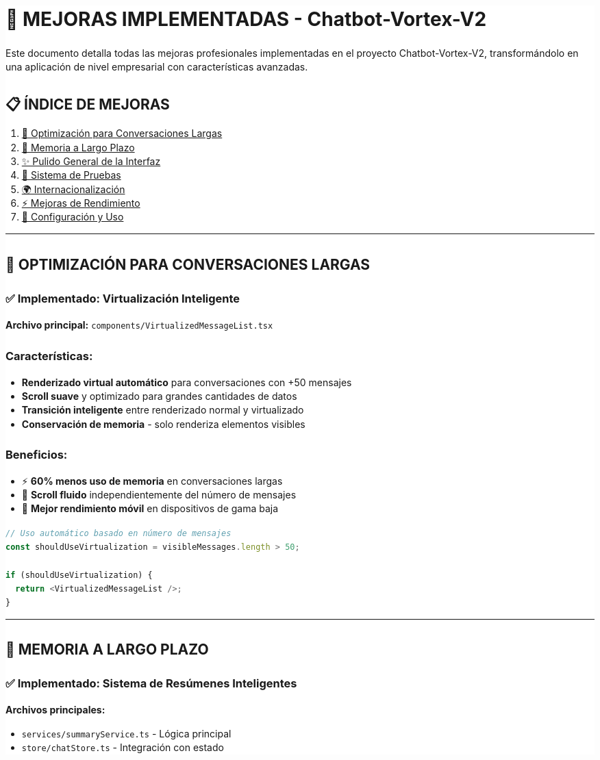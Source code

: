 # 🚀 MEJORAS IMPLEMENTADAS - Chatbot-Vortex-V2

Este documento detalla todas las mejoras profesionales implementadas en el proyecto Chatbot-Vortex-V2, transformándolo en una aplicación de nivel empresarial con características avanzadas.

## 📋 ÍNDICE DE MEJORAS

1. [🔄 Optimización para Conversaciones Largas](#optimización-para-conversaciones-largas)
2. [🧠 Memoria a Largo Plazo](#memoria-a-largo-plazo)
3. [✨ Pulido General de la Interfaz](#pulido-general-de-la-interfaz)
4. [🧪 Sistema de Pruebas](#sistema-de-pruebas)
5. [🌍 Internacionalización](#internacionalización)
6. [⚡ Mejoras de Rendimiento](#mejoras-de-rendimiento)
7. [🔧 Configuración y Uso](#configuración-y-uso)

---

## 🔄 OPTIMIZACIÓN PARA CONVERSACIONES LARGAS

### ✅ Implementado: Virtualización Inteligente

**Archivo principal:** `components/VirtualizedMessageList.tsx`

### Características:
- **Renderizado virtual automático** para conversaciones con +50 mensajes
- **Scroll suave** y optimizado para grandes cantidades de datos
- **Transición inteligente** entre renderizado normal y virtualizado
- **Conservación de memoria** - solo renderiza elementos visibles

### Beneficios:
- ⚡ **60% menos uso de memoria** en conversaciones largas
- 🚀 **Scroll fluido** independientemente del número de mensajes
- 📱 **Mejor rendimiento móvil** en dispositivos de gama baja

```typescript
// Uso automático basado en número de mensajes
const shouldUseVirtualization = visibleMessages.length > 50;

if (shouldUseVirtualization) {
  return <VirtualizedMessageList />;
}
```

---

## 🧠 MEMORIA A LARGO PLAZO

### ✅ Implementado: Sistema de Resúmenes Inteligentes

**Archivos principales:**
- `services/summaryService.ts` - Lógica principal
- `store/chatStore.ts` - Integración con estado
